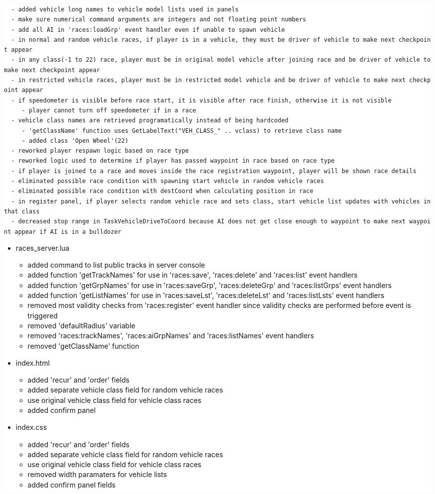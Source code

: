       - added vehicle long names to vehicle model lists used in panels
      - make sure numerical command arguments are integers and not floating point numbers
      - add all AI in 'races:loadGrp' event handler even if unable to spawn vehicle
      - in normal and random vehicle races, if player is in a vehicle, they must be driver of vehicle to make next checkpoint appear
      - in any class(-1 to 22) race, player must be in original model vehicle after joining race and be driver of vehicle to make next checkpoint appear
      - in restricted vehicle races, player must be in restricted model vehicle and be driver of vehicle to make next checkpoint appear
      - if speedometer is visible before race start, it is visible after race finish, otherwise it is not visible
         - player cannot turn off speedometer if in a race
      - vehicle class names are retrieved programatically instead of being hardcoded
         - 'getClassName' function uses GetLabelText("VEH_CLASS_" .. vclass) to retrieve class name
         - added class 'Open Wheel'(22)
      - reworked player respawn logic based on race type
      - reworked logic used to determine if player has passed waypoint in race based on race type
      - if player is joined to a race and moves inside the race registration waypoint, player will be shown race details
      - eliminated possible race condition with spawning start vehicle in random vehicle races
      - eliminated possible race condition with destCoord when calculating position in race
      - in register panel, if player selects random vehicle race and sets class, start vehicle list updates with vehicles in that class
      - decreased stop range in TaskVehicleDriveToCoord because AI does not get close enough to waypoint to make next waypoint appear if AI is in a bulldozer

   - races_server.lua
      - added command to list public tracks in server console
      - added function 'getTrackNames' for use in 'races:save', 'races:delete' and 'races:list' event handlers
      - added function 'getGrpNames' for use in 'races:saveGrp', 'races:deleteGrp' and 'races:listGrps' event handlers
      - added function 'getListNames' for use in 'races:saveLst', 'races:deleteLst' and 'races:listLsts' event handlers
      - removed most validity checks from 'races:register' event handler since validity checks are performed before event is triggered
      - removed 'defaultRadius' variable
      - removed 'races:trackNames', 'races:aiGrpNames' and 'races:listNames' event handlers
      - removed 'getClassName' function

   - index.html
      - added 'recur' and 'order' fields
      - added separate vehicle class field for random vehicle races
      - use original vehicle class field for vehicle class races
      - added confirm panel

   - index.css
      - added 'recur' and 'order' fields
      - added separate vehicle class field for random vehicle races
      - use original vehicle class field for vehicle class races
      - removed width paramaters for vehicle lists
      - added confirm panel fields
